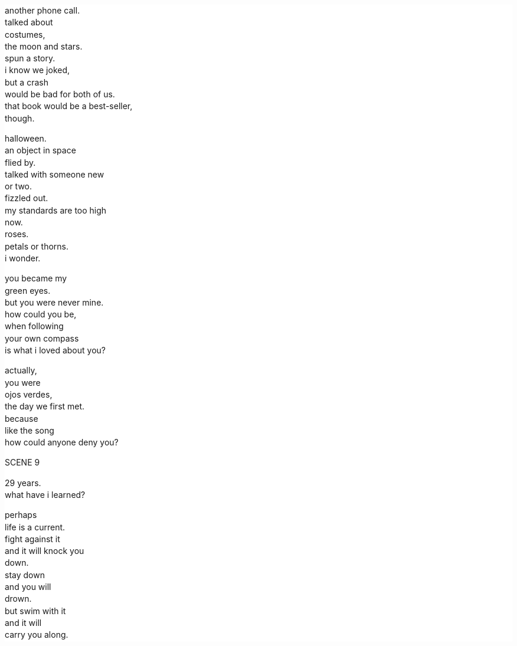 another phone call.<br />
talked about<br />
costumes,<br />
the moon and stars.<br />
spun a story.<br />
i know we joked,<br />
but a crash<br />
would be bad for both of us.<br />
that book would be a best-seller,<br />
though.

halloween.<br />
an object in space<br />
flied by.<br />
talked with someone new <br />
or two.<br />
fizzled out.<br />
my standards are too high<br />
now.<br />
roses.<br />
petals or thorns.<br />
i wonder.

you became my<br />
green eyes.<br />
but you were never mine.<br />
how could you be,<br />
when following<br />
your own compass<br />
is what i loved about you?

actually,<br />
you were<br />
ojos verdes,<br />
the day we first met.<br />
because<br />
like the song<br />
how could anyone deny you?

SCENE 9

29 years.<br />
what have i learned?<br />

perhaps<br />
life is a current.<br />
fight against it<br />
and it will knock you<br />
down.<br />
stay down<br />
and you will<br />
drown.<br />
but swim with it<br />
and it will<br />
carry you along.
